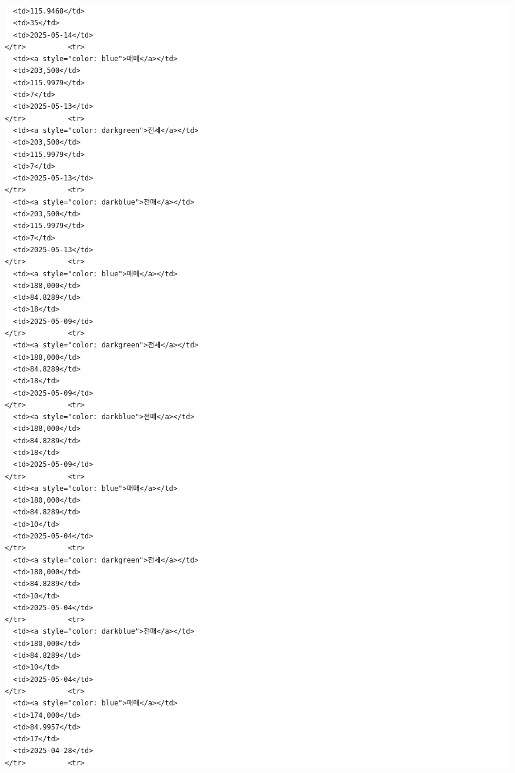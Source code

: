       <td>115.9468</td>
      <td>35</td>
      <td>2025-05-14</td>
    </tr>          <tr>
      <td><a style="color: blue">매매</a></td>
      <td>203,500</td>
      <td>115.9979</td>
      <td>7</td>
      <td>2025-05-13</td>
    </tr>          <tr>
      <td><a style="color: darkgreen">전세</a></td>
      <td>203,500</td>
      <td>115.9979</td>
      <td>7</td>
      <td>2025-05-13</td>
    </tr>          <tr>
      <td><a style="color: darkblue">전매</a></td>
      <td>203,500</td>
      <td>115.9979</td>
      <td>7</td>
      <td>2025-05-13</td>
    </tr>          <tr>
      <td><a style="color: blue">매매</a></td>
      <td>188,000</td>
      <td>84.8289</td>
      <td>18</td>
      <td>2025-05-09</td>
    </tr>          <tr>
      <td><a style="color: darkgreen">전세</a></td>
      <td>188,000</td>
      <td>84.8289</td>
      <td>18</td>
      <td>2025-05-09</td>
    </tr>          <tr>
      <td><a style="color: darkblue">전매</a></td>
      <td>188,000</td>
      <td>84.8289</td>
      <td>18</td>
      <td>2025-05-09</td>
    </tr>          <tr>
      <td><a style="color: blue">매매</a></td>
      <td>180,000</td>
      <td>84.8289</td>
      <td>10</td>
      <td>2025-05-04</td>
    </tr>          <tr>
      <td><a style="color: darkgreen">전세</a></td>
      <td>180,000</td>
      <td>84.8289</td>
      <td>10</td>
      <td>2025-05-04</td>
    </tr>          <tr>
      <td><a style="color: darkblue">전매</a></td>
      <td>180,000</td>
      <td>84.8289</td>
      <td>10</td>
      <td>2025-05-04</td>
    </tr>          <tr>
      <td><a style="color: blue">매매</a></td>
      <td>174,000</td>
      <td>84.9957</td>
      <td>17</td>
      <td>2025-04-28</td>
    </tr>          <tr>